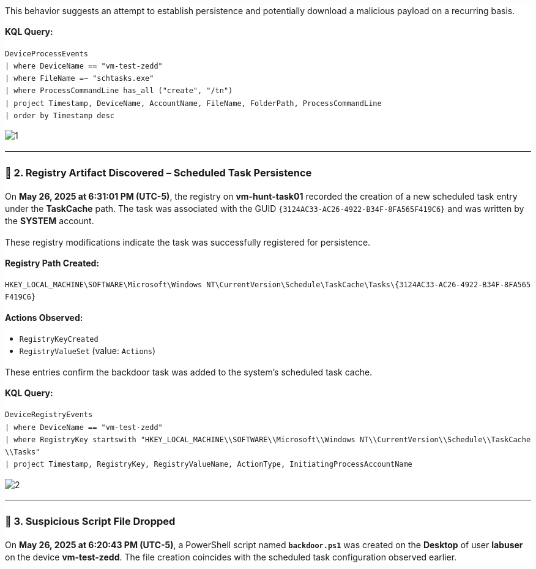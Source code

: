 This behavior suggests an attempt to establish persistence and potentially download a malicious payload on a recurring basis.

**KQL Query:**
```kql
DeviceProcessEvents
| where DeviceName == "vm-test-zedd"
| where FileName =~ "schtasks.exe"
| where ProcessCommandLine has_all ("create", "/tn")
| project Timestamp, DeviceName, AccountName, FileName, FolderPath, ProcessCommandLine
| order by Timestamp desc
```
![1](https://github.com/user-attachments/assets/59fb5b5d-863c-4a52-9217-235fc013508f)



---

### 🧩 2. Registry Artifact Discovered – Scheduled Task Persistence

On **May 26, 2025 at 6:31:01 PM (UTC-5)**, the registry on **vm-hunt-task01** recorded the creation of a new scheduled task entry under the **TaskCache** path. The task was associated with the GUID `{3124AC33-AC26-4922-B34F-8FA565F419C6}` and was written by the **SYSTEM** account.

These registry modifications indicate the task was successfully registered for persistence.

**Registry Path Created:**
```
HKEY_LOCAL_MACHINE\SOFTWARE\Microsoft\Windows NT\CurrentVersion\Schedule\TaskCache\Tasks\{3124AC33-AC26-4922-B34F-8FA565F419C6}
```

**Actions Observed:**
- `RegistryKeyCreated`
- `RegistryValueSet` (value: `Actions`)

These entries confirm the backdoor task was added to the system’s scheduled task cache.


**KQL Query:**
```kql
DeviceRegistryEvents
| where DeviceName == "vm-test-zedd"
| where RegistryKey startswith "HKEY_LOCAL_MACHINE\\SOFTWARE\\Microsoft\\Windows NT\\CurrentVersion\\Schedule\\TaskCache\\Tasks"
| project Timestamp, RegistryKey, RegistryValueName, ActionType, InitiatingProcessAccountName
```
![2](https://github.com/user-attachments/assets/499736fa-63e6-478a-8b81-f627966d90f4)



---

### 📄 3. Suspicious Script File Dropped

On **May 26, 2025 at 6:20:43 PM (UTC-5)**, a PowerShell script named **`backdoor.ps1`** was created on the **Desktop** of user **labuser** on the device **vm-test-zedd**. The file creation coincides with the scheduled task configuration observed earlier.
